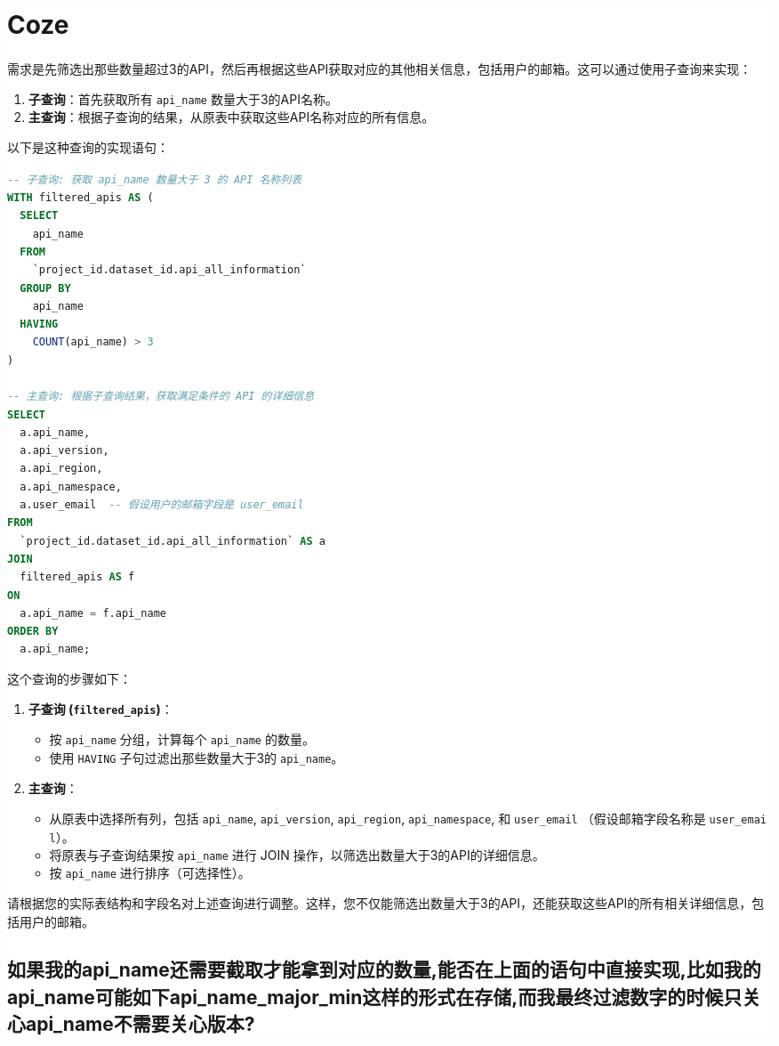 # Coze 

需求是先筛选出那些数量超过3的API，然后再根据这些API获取对应的其他相关信息，包括用户的邮箱。这可以通过使用子查询来实现：

1. **子查询**：首先获取所有 `api_name` 数量大于3的API名称。
2. **主查询**：根据子查询的结果，从原表中获取这些API名称对应的所有信息。

以下是这种查询的实现语句：

```sql
-- 子查询: 获取 api_name 数量大于 3 的 API 名称列表
WITH filtered_apis AS (
  SELECT 
    api_name
  FROM 
    `project_id.dataset_id.api_all_information`
  GROUP BY 
    api_name
  HAVING 
    COUNT(api_name) > 3
)

-- 主查询: 根据子查询结果，获取满足条件的 API 的详细信息
SELECT 
  a.api_name,
  a.api_version,
  a.api_region,
  a.api_namespace,
  a.user_email  -- 假设用户的邮箱字段是 user_email
FROM 
  `project_id.dataset_id.api_all_information` AS a
JOIN 
  filtered_apis AS f
ON 
  a.api_name = f.api_name
ORDER BY 
  a.api_name;
```

这个查询的步骤如下：

1. **子查询 (`filtered_apis`)**：
   - 按 `api_name` 分组，计算每个 `api_name` 的数量。
   - 使用 `HAVING` 子句过滤出那些数量大于3的 `api_name`。

2. **主查询**：
   - 从原表中选择所有列，包括 `api_name`, `api_version`, `api_region`, `api_namespace`, 和 `user_email` （假设邮箱字段名称是 `user_email`）。
   - 将原表与子查询结果按 `api_name` 进行 JOIN 操作，以筛选出数量大于3的API的详细信息。
   - 按 `api_name` 进行排序（可选择性）。

请根据您的实际表结构和字段名对上述查询进行调整。这样，您不仅能筛选出数量大于3的API，还能获取这些API的所有相关详细信息，包括用户的邮箱。

## 如果我的api_name还需要截取才能拿到对应的数量,能否在上面的语句中直接实现,比如我的api_name可能如下api_name_major_min这样的形式在存储,而我最终过滤数字的时候只关心api_name不需要关心版本?
